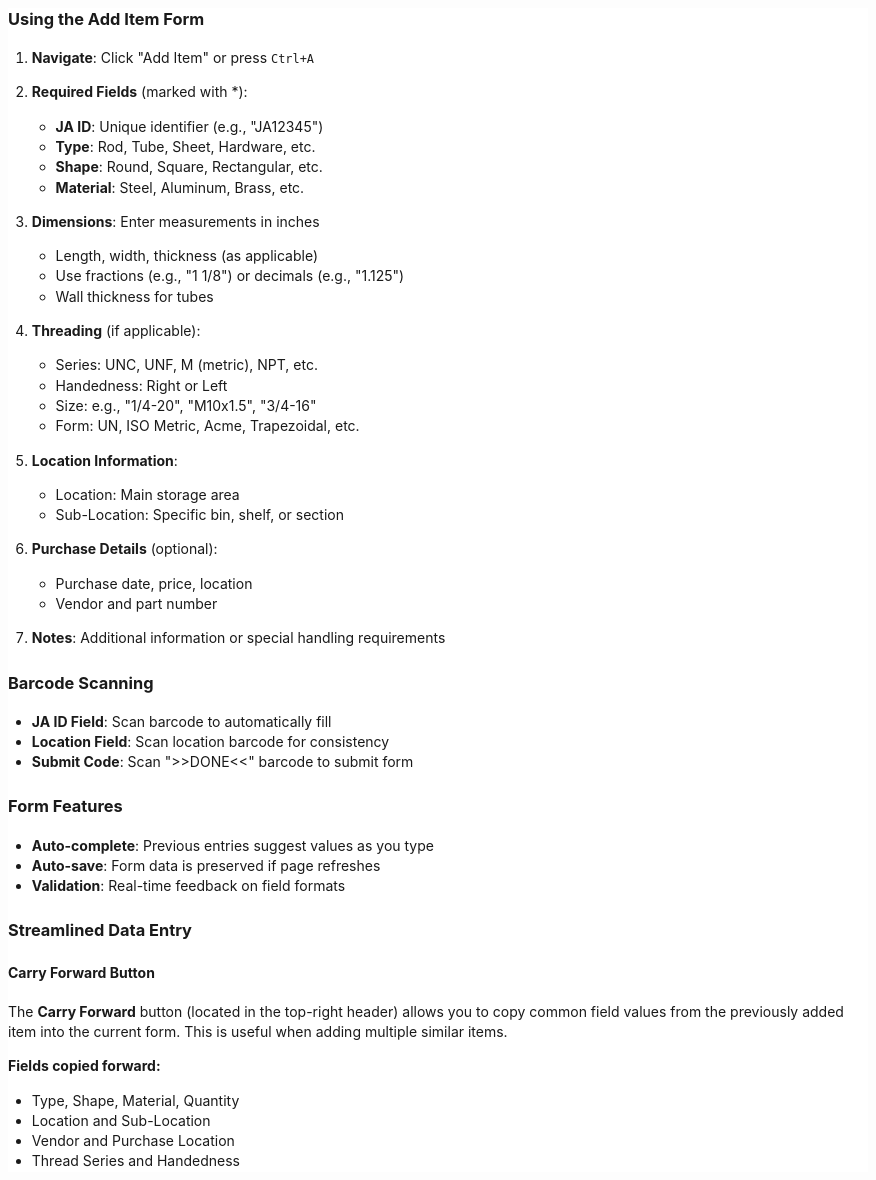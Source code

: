 ### Using the Add Item Form

1. **Navigate**: Click "Add Item" or press `Ctrl+A`
2. **Required Fields** (marked with *):
   - **JA ID**: Unique identifier (e.g., "JA12345")
   - **Type**: Rod, Tube, Sheet, Hardware, etc.
   - **Shape**: Round, Square, Rectangular, etc.
   - **Material**: Steel, Aluminum, Brass, etc.

3. **Dimensions**: Enter measurements in inches
   - Length, width, thickness (as applicable)
   - Use fractions (e.g., "1 1/8") or decimals (e.g., "1.125")
   - Wall thickness for tubes

4. **Threading** (if applicable):
   - Series: UNC, UNF, M (metric), NPT, etc.
   - Handedness: Right or Left
   - Size: e.g., "1/4-20", "M10x1.5", "3/4-16"
   - Form: UN, ISO Metric, Acme, Trapezoidal, etc.

5. **Location Information**:
   - Location: Main storage area
   - Sub-Location: Specific bin, shelf, or section

6. **Purchase Details** (optional):
   - Purchase date, price, location
   - Vendor and part number

7. **Notes**: Additional information or special handling requirements

### Barcode Scanning
- **JA ID Field**: Scan barcode to automatically fill
- **Location Field**: Scan location barcode for consistency
- **Submit Code**: Scan ">>DONE<<" barcode to submit form

### Form Features
- **Auto-complete**: Previous entries suggest values as you type
- **Auto-save**: Form data is preserved if page refreshes
- **Validation**: Real-time feedback on field formats

### Streamlined Data Entry

#### Carry Forward Button
The **Carry Forward** button (located in the top-right header) allows you to copy common field values from the previously added item into the current form. This is useful when adding multiple similar items.

**Fields copied forward:**
- Type, Shape, Material, Quantity
- Location and Sub-Location
- Vendor and Purchase Location  
- Thread Series and Handedness
